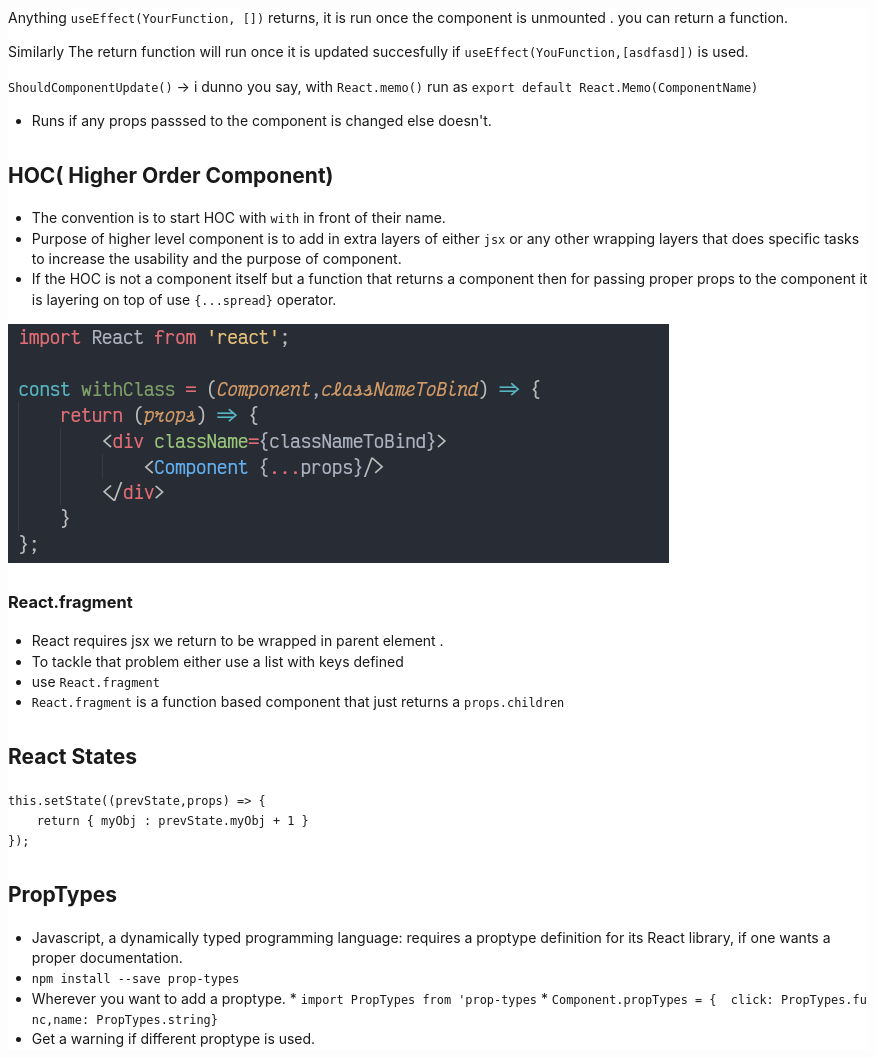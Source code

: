 Anything `useEffect(YourFunction, [])` returns, it is run once the component is unmounted . you can return a function.

Similarly The return function will run once it is updated succesfully if `useEffect(YouFunction,[asdfasd])` is used.

`ShouldComponentUpdate()` -> i dunno you say, with `React.memo()` run as `export default React.Memo(ComponentName)`

*  Runs if any props passsed to the component is changed else doesn't.


## HOC( Higher Order Component)

* The convention is to start HOC with `with` in front of their name.
* Purpose of higher level component is to add in extra layers of either `jsx` or any other wrapping layers that does specific tasks to increase the usability and the purpose of component. 
* If the HOC is not a component itself but a function that returns a component then for passing proper props to the component it is layering on top of use `{...spread}` operator.

 ![](_v_images/20210105001108919_2055695948.png) 
  

### React.fragment 
* React requires jsx we return to be wrapped in parent element . 
* To tackle that problem either use a list with keys defined 
* use `React.fragment`
* `React.fragment` is a function based component that just returns a `props.children`

## React States

    this.setState((prevState,props) => {
        return { myObj : prevState.myObj + 1 }
    });

## PropTypes

* Javascript, a dynamically typed programming language: requires a proptype definition for its React library, if one wants a proper documentation. 
* `npm install --save prop-types`
* Wherever you want to add a proptype. 
        * `import PropTypes from 'prop-types`
        * `Component.propTypes = { 
         click: PropTypes.func,name: PropTypes.string}`
* Get a warning if different proptype is used.
